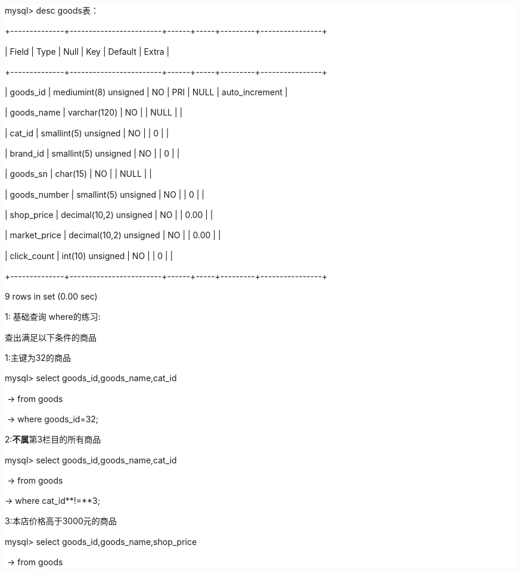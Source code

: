 
mysql> desc goods表：

+--------------+------------------------+------+-----+---------+----------------+

| Field        | Type                   | Null | Key | Default | Extra          |

+--------------+------------------------+------+-----+---------+----------------+

| goods_id     | mediumint(8) unsigned  | NO   | PRI | NULL    | auto_increment |

| goods_name   | varchar(120)           | NO   |     | NULL    |                |

| cat_id       | smallint(5) unsigned   | NO   |     | 0       |                |

| brand_id     | smallint(5) unsigned   | NO   |     | 0       |                |

| goods_sn     | char(15)               | NO   |     | NULL    |                |

| goods_number | smallint(5) unsigned   | NO   |     | 0       |                |

| shop_price   | decimal(10,2) unsigned | NO   |     | 0.00    |                |

| market_price | decimal(10,2) unsigned | NO   |     | 0.00    |                |

| click_count  | int(10) unsigned       | NO   |     | 0       |                |

+--------------+------------------------+------+-----+---------+----------------+

9 rows in set (0.00 sec)

1: 基础查询 where的练习:

查出满足以下条件的商品

1:主键为32的商品

mysql> select goods_id,goods_name,cat_id

​    -> from goods

​    -> where goods_id=32;

2:**不属**第3栏目的所有商品

mysql> select goods_id,goods_name,cat_id

​    -> from goods

-> where cat_id**!=**3;

3:本店价格高于3000元的商品

mysql> select goods_id,goods_name,shop_price

​    -> from goods
